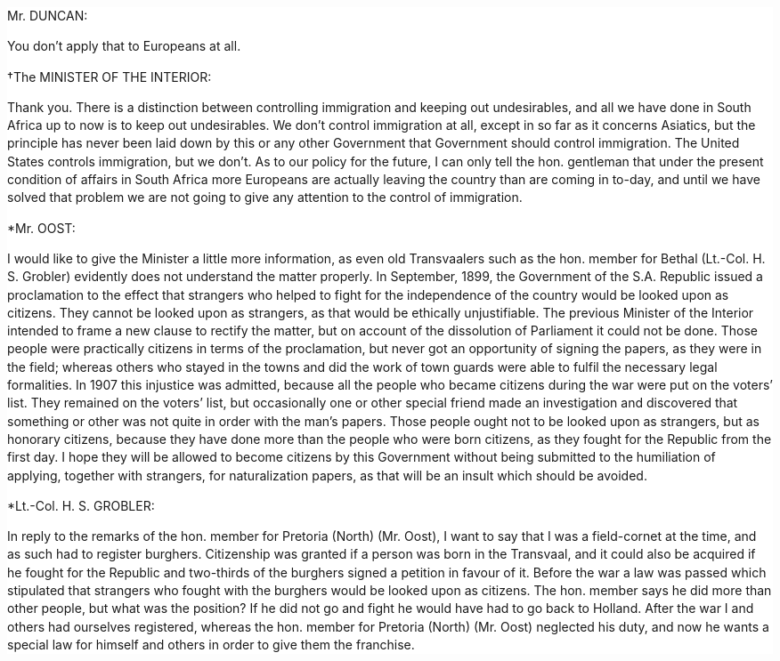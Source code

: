 </speech>

<speech by="#duncan">

<from>Mr. <person refersTo="hansard_za">DUNCAN</person>:</from>

<p>You don&#x2019;t apply that to Europeans at all.</p>

</speech>

<speech by="#minister_of_the_interior">

<from>&#x2020;The <person refersTo="hansard_za">MINISTER OF THE INTERIOR</person>:</from>

<p>Thank you. There is a distinction between controlling immigration and keeping out undesirables, and all we have done in South Africa up to now is to keep out undesirables. We don&#x2019;t control immigration at all, except in so far as it concerns Asiatics, but the principle has never been laid down by this or any other Government that Government should control immigration. The United States controls immigration, but we don&#x2019;t. As to our policy for the future, I can only tell the hon. gentleman that under the present condition of affairs in South Africa more Europeans are actually leaving the country than are coming in to-day, and until we have solved that problem we are not going to give any attention to the control of immigration.</p>

</speech>

<speech by="#oost">

<from>*Mr. <person refersTo="hansard_za">OOST</person>:</from>

<p>I would like to give the Minister a little more information, as even old Transvaalers such as the hon. member for Bethal (Lt.-Col. H. S. Grobler) evidently does not understand the matter properly. In September, 1899, the Government of the S.A. Republic issued a proclamation to the effect that strangers who helped to fight for the independence of the country would be looked upon as citizens. They cannot be looked upon as strangers, as that would be ethically unjustifiable. The previous Minister of the Interior intended to frame a new clause to rectify the matter, but on account of the dissolution of Parliament it could not be done. Those people were practically citizens in terms of the proclamation, but never got an opportunity of signing the papers, as they were in the field; whereas others who stayed in the towns and did the work of town guards were able to fulfil the necessary legal formalities. In 1907 this injustice was admitted, because all the people who became citizens during the war were put on the voters&#x2019; list. They remained on the voters&#x2019; list, but occasionally one or other special friend made an investigation and discovered that something or other was not quite in order with the man&#x2019;s papers. Those people ought not to be looked upon as strangers, but as honorary citizens, because they have done more than the people who were born citizens, as they fought for the Republic from the first day. I hope they will be allowed to become citizens by this Government without being submitted to the humiliation of applying, together with <span class="col_777-778" refersTo="page_0430"/>strangers, for naturalization papers, as that will be an insult which should be avoided.</p>

</speech>

<speech by="#grobler">

<from>*Lt.-Col. <person refersTo="hansard_za">H. S. GROBLER</person>:</from>

<p>In reply to the remarks of the hon. member for Pretoria (North) (Mr. Oost), I want to say that I was a field-cornet at the time, and as such had to register burghers. Citizenship was granted if a person was born in the Transvaal, and it could also be acquired if he fought for the Republic and two-thirds of the burghers signed a petition in favour of it. Before the war a law was passed which stipulated that strangers who fought with the burghers would be looked upon as citizens. The hon. member says he did more than other people, but what was the position? If he did not go and fight he would have had to go back to Holland. After the war I and others had ourselves registered, whereas the hon. member for Pretoria (North) (Mr. Oost) neglected his duty, and now he wants a special law for himself and others in order to give them the franchise.</p>
